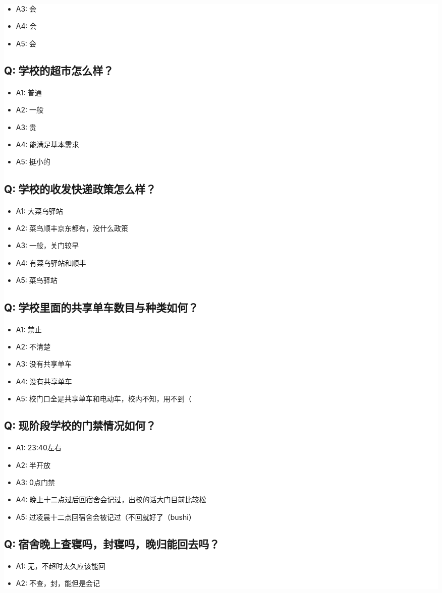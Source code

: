 - A3: 会

- A4: 会

- A5: 会

## Q: 学校的超市怎么样？

- A1: 普通

- A2: 一般

- A3: 贵

- A4: 能满足基本需求

- A5: 挺小的

## Q: 学校的收发快递政策怎么样？

- A1: 大菜鸟驿站

- A2: 菜鸟顺丰京东都有，没什么政策

- A3: 一般，关门较早

- A4: 有菜鸟驿站和顺丰

- A5: 菜鸟驿站

## Q: 学校里面的共享单车数目与种类如何？

- A1: 禁止

- A2: 不清楚

- A3: 没有共享单车

- A4: 没有共享单车

- A5: 校门口全是共享单车和电动车，校内不知，用不到（

## Q: 现阶段学校的门禁情况如何？

- A1: 23:40左右

- A2: 半开放

- A3: 0点门禁

- A4: 晚上十二点过后回宿舍会记过，出校的话大门目前比较松

- A5: 过凌晨十二点回宿舍会被记过（不回就好了（bushi）

## Q: 宿舍晚上查寝吗，封寝吗，晚归能回去吗？

- A1: 无，不超时太久应该能回

- A2: 不查，封，能但是会记
